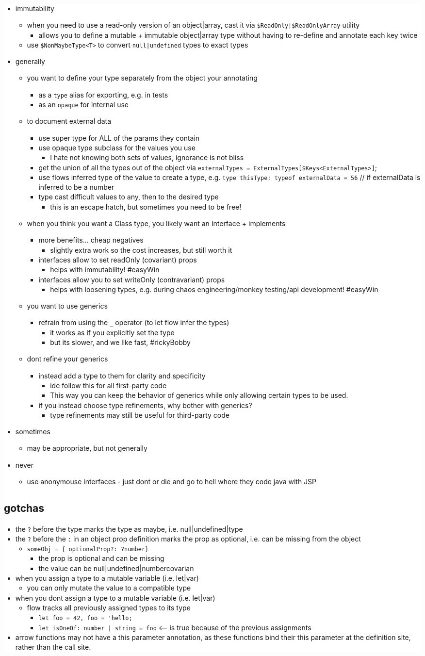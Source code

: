   - immutability
    - when you need to use a read-only version of an object|array, cast it via `$ReadOnly|$ReadOnlyArray` utility
      - allows you to define a mutable + immutable object|array type without having to re-define and annotate each key twice
    - use `$NonMaybeType<T>` to convert `null|undefined` types to exact types

- generally
  - you want to define your type separately from the object your annotating
    - as a `type` alias for exporting, e.g. in tests
    - as an `opaque` for internal use

  - to document external data
    - use super type for ALL of the params they contain
    - use opaque type subclass for the values you use
      - I hate not knowing both sets of values, ignorance is not bliss
    - get the union of all the types out of the object via `externalTypes = ExternalTypes[$Keys<ExternalTypes>]`;
    - use flows inferred type of the value to create a type, e.g. `type thisType: typeof externalData = 56` // if externalData is inferred to be a number
    - type cast difficult values to any, then to the desired type
      - this is an escape hatch, but sometimes you need to be free!

  - when you think you want a Class type, you likely want an Interface + implements
    - more benefits... cheap negatives
      - slightly extra work so the cost increases, but still worth it
    - interfaces allow to set readOnly (covariant) props
      - helps with immutability! #easyWin
    - interfaces allow you to set writeOnly (contravariant) props
      - helps with loosening types, e.g. during chaos engineering/monkey testing/api development! #easyWin

  - you want to use generics
    - refrain from using the `_` operator (to let flow infer the types)
      - it works as if you explicitly set the type
      - but its slower, and we like fast, #rickyBobby

  - dont refine your generics
    - instead add a type to them for clarity and specificity
      - ide follow this for all first-party code
      - This way you can keep the behavior of generics while only allowing certain types to be used.
    - if you instead choose type refinements, why bother with generics?
      - type refinements may still be useful for third-party code

- sometimes
  - may be appropriate, but not generally

- never
  - use anonymouse interfaces - just dont or die and go to hell where they code java with JSP

## gotchas

- the `?` before the type marks the type as maybe, i.e. null|undefined|type
- the `?` before the `:` in an object prop definition marks the prop as optional, i.e. can be missing from the object
  - `someObj = { optionalProp?: ?number}`
    - the prop is optional and can be missing
    - the value can be null|undefined|numbercovarian
- when you assign a type to a mutable variable (i.e. let|var)
  - you can only mutate the value to a compatible type
- when you dont assign a type to a mutable variable (i.e. let|var)
  - flow tracks all previously assigned types to its type
    - `let foo = 42, foo = 'hello;`
    - `let isOneOf: number | string = foo` <-- is true because of the previous assignments
- arrow functions may not have a this parameter annotation, as these functions bind their this parameter at the definition site, rather than the call site.